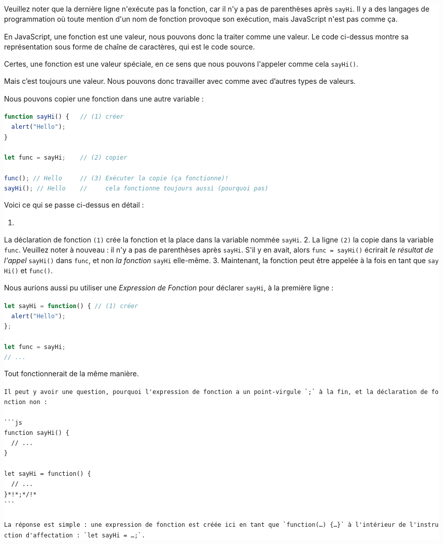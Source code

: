Veuillez noter que la dernière ligne n'exécute pas la fonction, car il n'y a pas de parenthèses après `sayHi`.
Il y a des langages de programmation où toute mention d'un nom de fonction provoque son exécution, mais JavaScript n'est pas comme ça.

En JavaScript, une fonction est une valeur, nous pouvons donc la traiter comme une valeur.
Le code ci-dessus montre sa représentation sous forme de chaîne de caractères, qui est le code source.

Certes, une fonction est une valeur spéciale, en ce sens que nous pouvons l'appeler comme cela `sayHi()`.

Mais c’est toujours une valeur.
Nous pouvons donc travailler avec comme avec d’autres types de valeurs.

Nous pouvons copier une fonction dans une autre variable :

```js run no-beautify
function sayHi() {   // (1) créer
  alert("Hello");
}

let func = sayHi;    // (2) copier

func(); // Hello     // (3) Exécuter la copie (ça fonctionne)!
sayHi(); // Hello    //     cela fonctionne toujours aussi (pourquoi pas)
```

Voici ce qui se passe ci-dessus en détail :

1.
La déclaration de fonction `(1)` crée la fonction et la place dans la variable nommée `sayHi`.
2.
La ligne `(2)` la copie dans la variable `func`.
Veuillez noter à nouveau : il n'y a pas de parenthèses après `sayHi`.
S'il y en avait, alors `func = sayHi()` écrirait *le résultat de l'appel* `sayHi()` dans `func`, et non *la fonction* `sayHi` elle-même.
3.
Maintenant, la fonction peut être appelée à la fois en tant que `sayHi()` et `func()`.

Nous aurions aussi pu utiliser une *Expression de Fonction* pour déclarer `sayHi`, à la première ligne :

```js
let sayHi = function() { // (1) créer
  alert("Hello");
};

let func = sayHi;
// ...
```

Tout fonctionnerait de la même manière.

````smart header="Pourquoi y a-t-il un point-virgule à la fin ?"
Il peut y avoir une question, pourquoi l'expression de fonction a un point-virgule `;` à la fin, et la déclaration de fonction non :

```js
function sayHi() {
  // ...
}

let sayHi = function() {
  // ...
}*!*;*/!*
```

La réponse est simple : une expression de fonction est créée ici en tant que `function(…) {…}` à l'intérieur de l'instruction d'affectation : `let sayHi = …;`.
````